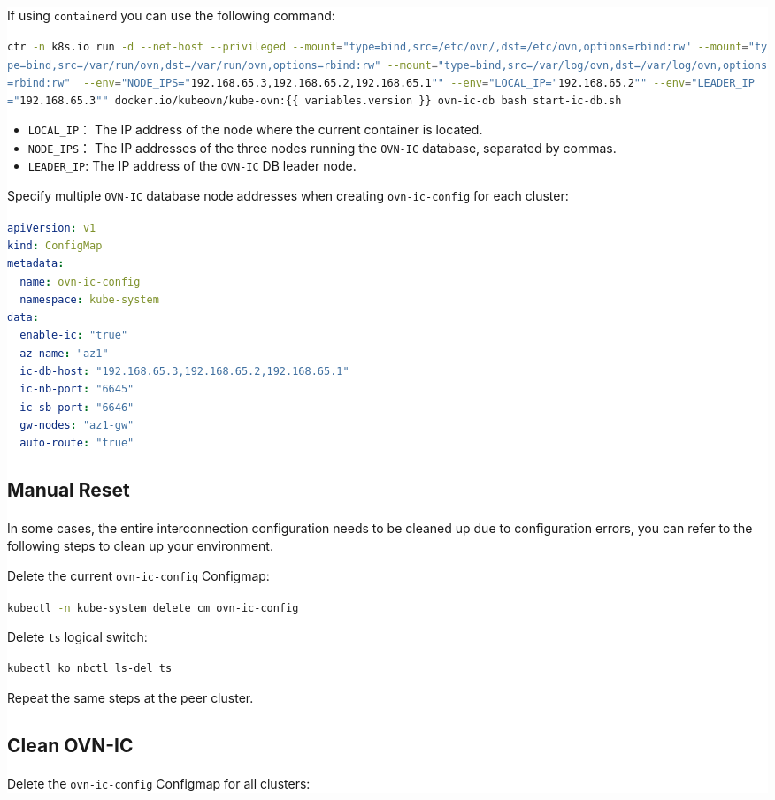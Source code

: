 If using `containerd` you can use the following command:

```bash
ctr -n k8s.io run -d --net-host --privileged --mount="type=bind,src=/etc/ovn/,dst=/etc/ovn,options=rbind:rw" --mount="type=bind,src=/var/run/ovn,dst=/var/run/ovn,options=rbind:rw" --mount="type=bind,src=/var/log/ovn,dst=/var/log/ovn,options=rbind:rw"  --env="NODE_IPS="192.168.65.3,192.168.65.2,192.168.65.1"" --env="LOCAL_IP="192.168.65.2"" --env="LEADER_IP="192.168.65.3"" docker.io/kubeovn/kube-ovn:{{ variables.version }} ovn-ic-db bash start-ic-db.sh
```

- `LOCAL_IP`： The IP address of the node where the current container is located.
- `NODE_IPS`： The IP addresses of the three nodes running the `OVN-IC` database, separated by commas.
- `LEADER_IP`: The IP address of the `OVN-IC` DB leader node.

Specify multiple `OVN-IC` database node addresses when creating `ovn-ic-config` for each cluster:

```yaml
apiVersion: v1
kind: ConfigMap
metadata:
  name: ovn-ic-config
  namespace: kube-system
data:
  enable-ic: "true"
  az-name: "az1" 
  ic-db-host: "192.168.65.3,192.168.65.2,192.168.65.1"
  ic-nb-port: "6645"
  ic-sb-port: "6646"
  gw-nodes: "az1-gw"
  auto-route: "true"
```

## Manual Reset

In some cases, the entire interconnection configuration needs to be cleaned up due to configuration errors,
you can refer to the following steps to clean up your environment.

Delete the current `ovn-ic-config` Configmap:

```bash
kubectl -n kube-system delete cm ovn-ic-config
```

Delete `ts` logical switch:

```bash
kubectl ko nbctl ls-del ts
```

Repeat the same steps at the peer cluster.

## Clean OVN-IC

Delete the `ovn-ic-config` Configmap for all clusters:
